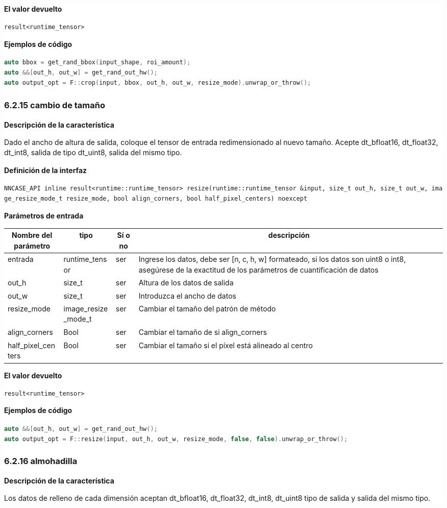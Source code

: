 **El valor devuelto**

`result<runtime_tensor>`

**Ejemplos de código**

```cpp
auto bbox = get_rand_bbox(input_shape, roi_amount);
auto &&[out_h, out_w] = get_rand_out_hw();
auto output_opt = F::crop(input, bbox, out_h, out_w, resize_mode).unwrap_or_throw();
```

### 6.2.15 cambio de tamaño

**Descripción de la característica**

Dado el ancho de altura de salida, coloque el tensor de entrada redimensionado al nuevo tamaño. Acepte dt_bfloat16, dt_float32, dt_int8, salida de tipo dt_uint8, salida del mismo tipo.

**Definición de la interfaz**

`NNCASE_API inline result<runtime::runtime_tensor> resize(runtime::runtime_tensor &input, size_t out_h, size_t out_w, image_resize_mode_t resize_mode, bool align_corners, bool half_pixel_centers) noexcept`

**Parámetros de entrada**

| Nombre del parámetro           | tipo                | Sí o no | descripción                                                                               |
| ------------------ | ------------------- | -------- | ---------------------------------------------------------------------------------- |
| entrada              | runtime_tensor      | ser       | Ingrese los datos, debe ser [n, c, h, w] formateado, si los datos son uint8 o int8, asegúrese de la exactitud de los parámetros de cuantificación de datos |
| out_h              | size_t              | ser       | Altura de los datos de salida                                                                     |
| out_w              | size_t              | ser       | Introduzca el ancho de datos                                                                      |
| resize_mode        | image_resize_mode_t | ser       | Cambiar el tamaño del patrón de método                                                                     |
| align_corners      | Bool                | ser       | Cambiar el tamaño de si align_corners                                              |
| half_pixel_centers | Bool                | ser       | Cambiar el tamaño si el píxel está alineado al centro                                                            |

**El valor devuelto**

`result<runtime_tensor>`

**Ejemplos de código**

```cpp
auto &&[out_h, out_w] = get_rand_out_hw();
auto output_opt = F::resize(input, out_h, out_w, resize_mode, false, false).unwrap_or_throw();
```

### 6.2.16 almohadilla

**Descripción de la característica**

Los datos de relleno de cada dimensión aceptan dt_bfloat16, dt_float32, dt_int8, dt_uint8 tipo de salida y salida del mismo tipo.
